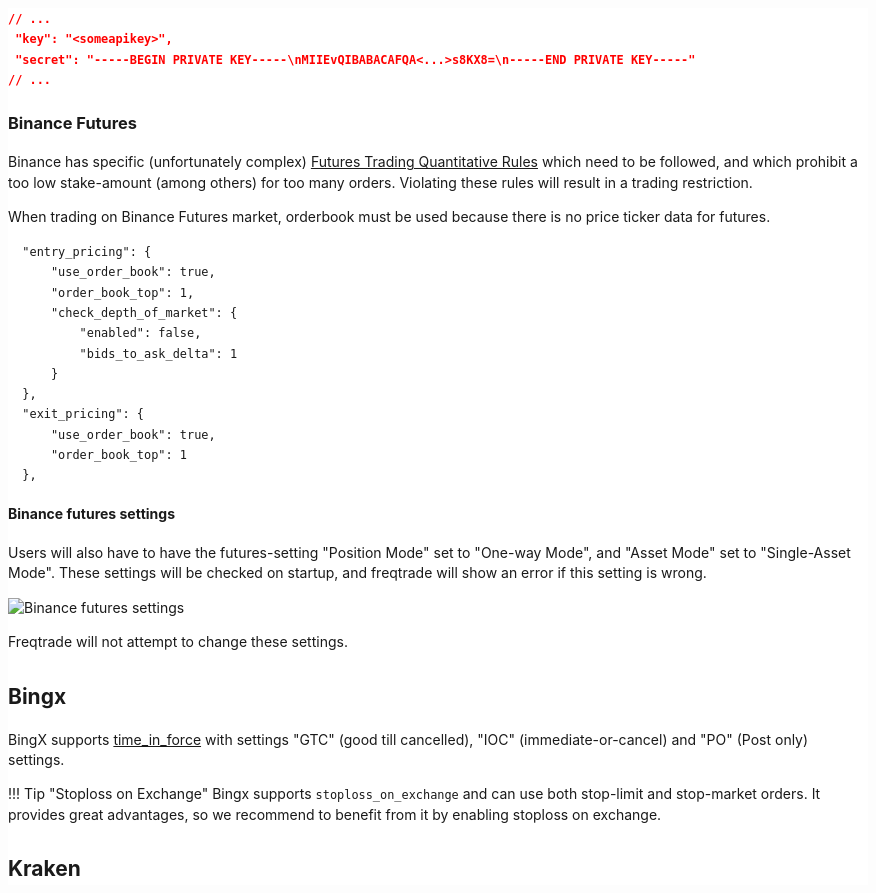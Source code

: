 ``` json
// ...
 "key": "<someapikey>",
 "secret": "-----BEGIN PRIVATE KEY-----\nMIIEvQIBABACAFQA<...>s8KX8=\n-----END PRIVATE KEY-----"
// ...
```

### Binance Futures

Binance has specific (unfortunately complex) [Futures Trading Quantitative Rules](https://www.binance.com/en/support/faq/4f462ebe6ff445d4a170be7d9e897272) which need to be followed, and which prohibit a too low stake-amount (among others) for too many orders.
Violating these rules will result in a trading restriction.

When trading on Binance Futures market, orderbook must be used because there is no price ticker data for futures.

``` jsonc
  "entry_pricing": {
      "use_order_book": true,
      "order_book_top": 1,
      "check_depth_of_market": {
          "enabled": false,
          "bids_to_ask_delta": 1
      }
  },
  "exit_pricing": {
      "use_order_book": true,
      "order_book_top": 1
  },
```

#### Binance futures settings

Users will also have to have the futures-setting "Position Mode" set to "One-way Mode", and "Asset Mode" set to "Single-Asset Mode".
These settings will be checked on startup, and freqtrade will show an error if this setting is wrong.

![Binance futures settings](assets/binance_futures_settings.png)

Freqtrade will not attempt to change these settings.

## Bingx

BingX supports [time_in_force](configuration.md#understand-order_time_in_force) with settings "GTC" (good till cancelled), "IOC" (immediate-or-cancel) and "PO" (Post only) settings.

!!! Tip "Stoploss on Exchange"
    Bingx supports `stoploss_on_exchange` and can use both stop-limit and stop-market orders. It provides great advantages, so we recommend to benefit from it by enabling stoploss on exchange.

## Kraken
